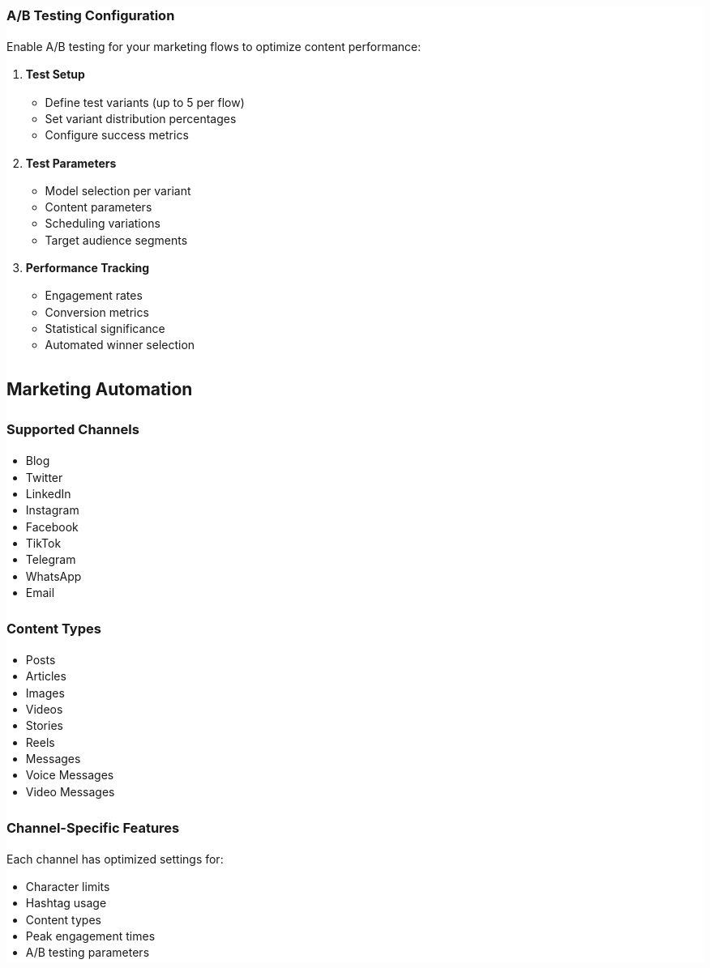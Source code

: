 ### A/B Testing Configuration

Enable A/B testing for your marketing flows to optimize content performance:

1. **Test Setup**
   - Define test variants (up to 5 per flow)
   - Set variant distribution percentages
   - Configure success metrics

2. **Test Parameters**
   - Model selection per variant
   - Content parameters
   - Scheduling variations
   - Target audience segments

3. **Performance Tracking**
   - Engagement rates
   - Conversion metrics
   - Statistical significance
   - Automated winner selection

## Marketing Automation

### Supported Channels
- Blog
- Twitter
- LinkedIn
- Instagram
- Facebook
- TikTok
- Telegram
- WhatsApp
- Email

### Content Types
- Posts
- Articles
- Images
- Videos
- Stories
- Reels
- Messages
- Voice Messages
- Video Messages

### Channel-Specific Features

Each channel has optimized settings for:
- Character limits
- Hashtag usage
- Content types
- Peak engagement times
- A/B testing parameters
